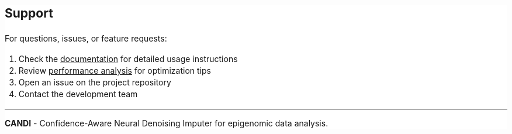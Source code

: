 ## Support

For questions, issues, or feature requests:

1. Check the [documentation](README_CANDI_DATA.md) for detailed usage instructions
2. Review [performance analysis](final_comprehensive_analysis.md) for optimization tips
3. Open an issue on the project repository
4. Contact the development team

---

**CANDI** - Confidence-Aware Neural Denoising Imputer for epigenomic data analysis.
